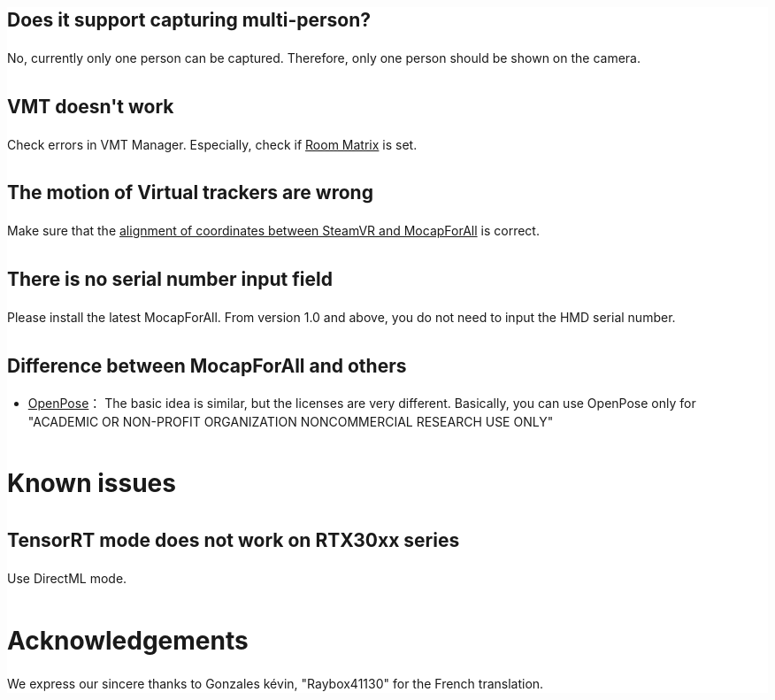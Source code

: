 ## Does it support capturing multi-person?
No, currently only one person can be captured. Therefore, only one person should be shown on the camera.  
## VMT doesn't work

Check errors in VMT Manager. Especially, check if [Room Matrix](https://gpsnmeajp.github.io/VirtualMotionTrackerDocument/trouble/#room-matrix-is-not-set) is set.

## The motion of Virtual trackers are wrong

Make sure that the [alignment of coordinates between SteamVR and MocapForAll](#Align-coordinates-of-SteamVR-and-MocapForAll) is correct.

## There is no serial number input field
Please install the latest MocapForAll. From version 1.0 and above, you do not need to input the HMD serial number.  
## Difference between MocapForAll and others

- [OpenPose](https://github.com/CMU-Perceptual-Computing-Lab/openpose/blob/master/doc/advanced/3d_reconstruction_module.md)： The basic idea is similar, but the licenses are very different. Basically, you can use OpenPose only for "ACADEMIC OR NON-PROFIT ORGANIZATION NONCOMMERCIAL RESEARCH USE ONLY"

  

# Known issues
## TensorRT mode does not work on RTX30xx series

Use DirectML mode.



# Acknowledgements

We express our sincere thanks to Gonzales kévin, "Raybox41130" for the French translation.
